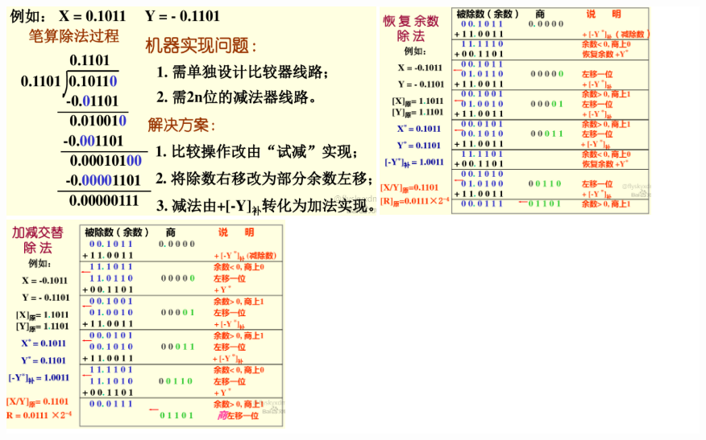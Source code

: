 <img src="vx_images/498204231153.png" style="height:260px;"/>     <img src="vx_images/130305249579.png" style="height:260px;"/>   <img src="vx_images/1891806237446.png" style="height:260px;"/>